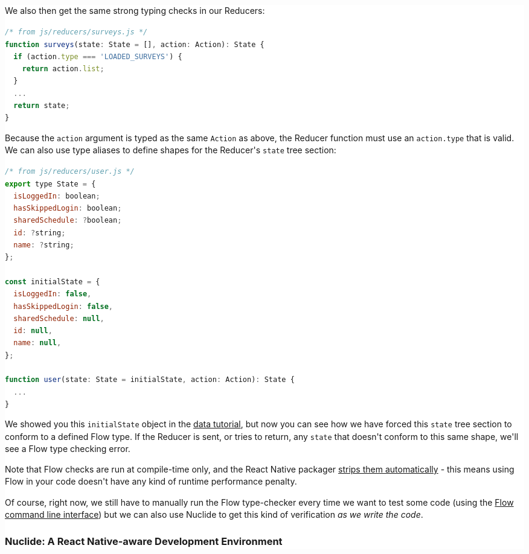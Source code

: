 We also then get the same strong typing checks in our Reducers:

```js
/* from js/reducers/surveys.js */
function surveys(state: State = [], action: Action): State {
  if (action.type === 'LOADED_SURVEYS') {
    return action.list;
  }
  ...
  return state;
}
```

Because the `action` argument is typed as the same `Action` as above, the Reducer function must use an `action.type` that is valid. We can also use type aliases to define shapes for the Reducer's `state` tree section:

```js
/* from js/reducers/user.js */
export type State = {
  isLoggedIn: boolean;
  hasSkippedLogin: boolean;
  sharedSchedule: ?boolean;
  id: ?string;
  name: ?string;
};

const initialState = {
  isLoggedIn: false,
  hasSkippedLogin: false,
  sharedSchedule: null,
  id: null,
  name: null,
};

function user(state: State = initialState, action: Action): State {
  ...
}
```

We showed you this `initialState` object in the [data tutorial](1-3-data.md), but now you can see how we have forced this `state` tree section to conform to a defined Flow type. If the Reducer is sent, or tries to return, any `state` that doesn't conform to this same shape, we'll see a Flow type checking error.

Note that Flow checks are run at compile-time only, and the React Native packager [strips them automatically](https://github.com/facebook/react-native/blob/master/babel-preset/configs/main.js#L32) - this means using Flow in your code doesn't have any kind of runtime performance penalty.

Of course, right now, we still have to manually run the Flow type-checker every time we want to test some code (using the [Flow command line interface](http://flowtype.org/docs/cli.html#_)) but we can also use Nuclide to get this kind of verification *as we write the code*.

### Nuclide: A React Native-aware Development Environment
